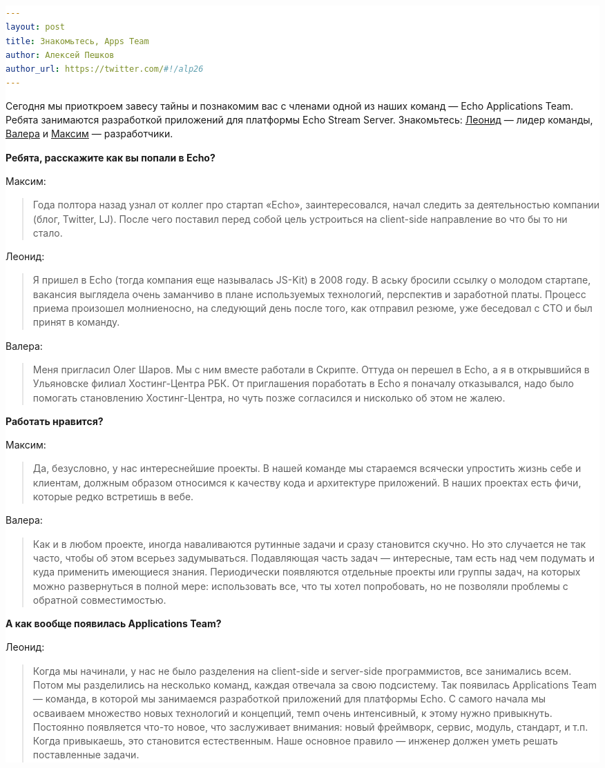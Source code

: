```yaml
---
layout: post
title: Знакомьтесь, Apps Team
author: Алексей Пешков
author_url: https://twitter.com/#!/alp26
---
```

Сегодня мы приоткроем завесу тайны и познакомим вас с членами одной из наших команд — Echo Applications Team. Ребята занимаются разработкой приложений для платформы Echo Stream Server. Знакомьтесь: [Леонид](https://twitter.com/#!/thele0n) — лидер команды, [Валера](https://twitter.com/#!/vlizard) и [Максим](https://twitter.com/#!/materAwe) — разработчики.

**Ребята, расскажите как вы попали в Echo?**

Максим:

> Года полтора назад узнал от коллег про стартап «Echo», заинтересовался, начал следить за деятельностью компании (блог, Twitter, LJ). После чего поставил перед собой цель устроиться на client-side направление во что бы то ни стало.

Леонид:

> Я пришел в Echo (тогда компания еще называлась JS-Kit) в 2008 году. В аську бросили ссылку о молодом стартапе, вакансия выглядела очень заманчиво в плане используемых технологий, перспектив и заработной платы. Процесс приема произошел молниеносно, на следующий день после того, как отправил резюме, уже беседовал с CTO и был принят в команду.

Валера:

> Меня пригласил Олег Шаров. Мы с ним вместе работали в Скрипте. Оттуда он перешел в Echo, а я в открывшийся в Ульяновске филиал Хостинг-Центра РБК. От приглашения поработать в Echo я поначалу отказывался, надо было помогать становлению Хостинг-Центра, но чуть позже согласился и нисколько об этом не жалею.

**Работать нравится?**

Максим:

> Да, безусловно, у нас интереснейшие проекты. В нашей команде мы стараемся всячески упростить жизнь себе и клиентам, должным образом относимся к качеству кода и архитектуре приложений. В наших проектах есть фичи, которые редко встретишь в вебе.

Валера:

> Как и в любом проекте, иногда наваливаются рутинные задачи и сразу становится скучно. Но это случается не так часто, чтобы об этом всерьез задумываться. Подавляющая часть задач — интересные, там есть над чем подумать и куда применить имеющиеся знания. Периодически появляются отдельные проекты или группы задач, на которых можно развернуться в полной мере: использовать все, что ты хотел попробовать, но не позволяли проблемы с обратной совместимостью.

**А как вообще появилась Applications Team?**

Леонид:

> Когда мы начинали, у нас не было разделения на client-side и server-side программистов, все занимались всем. Потом мы разделились на несколько команд, каждая отвечала за свою подсистему. Так появилась Applications Team — команда, в которой мы занимаемся разработкой приложений для платформы Echo. С самого начала мы осваиваем множество новых технологий и концепций, темп очень интенсивный, к этому нужно привыкнуть. Постоянно появляется что-то новое, что заслуживает внимания: новый фреймворк, сервис, модуль, стандарт, и т.п. Когда привыкаешь, это становится естественным. Наше основное правило — инженер должен уметь решать поставленные задачи.
